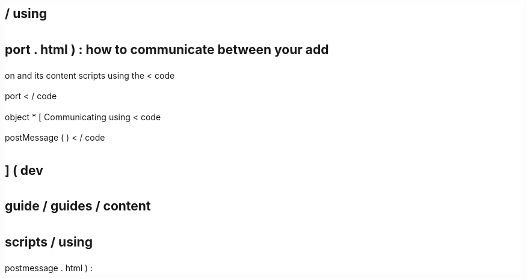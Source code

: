 /
using
-
port
.
html
)
:
how
to
communicate
between
your
add
-
on
and
its
content
scripts
using
the
<
code
>
port
<
/
code
>
object
*
[
Communicating
using
<
code
>
postMessage
(
)
<
/
code
>
]
(
dev
-
guide
/
guides
/
content
-
scripts
/
using
-
postmessage
.
html
)
: